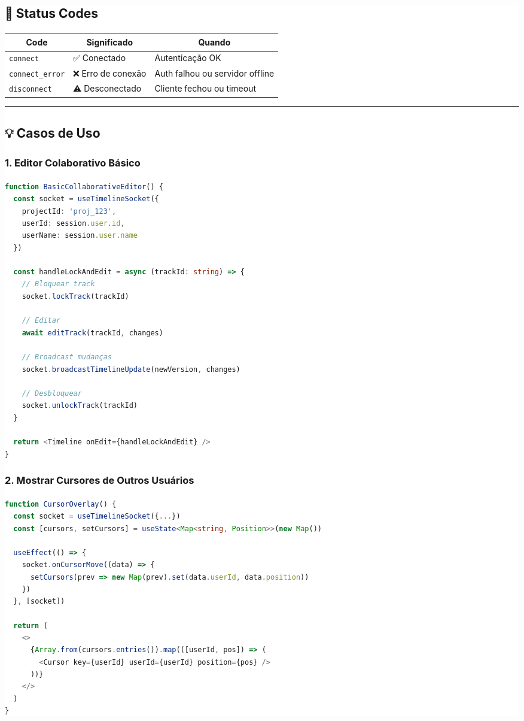 
## 🚦 Status Codes

| Code | Significado | Quando |
|------|-------------|--------|
| `connect` | ✅ Conectado | Autenticação OK |
| `connect_error` | ❌ Erro de conexão | Auth falhou ou servidor offline |
| `disconnect` | ⚠️ Desconectado | Cliente fechou ou timeout |

---

## 💡 Casos de Uso

### 1. Editor Colaborativo Básico

```typescript
function BasicCollaborativeEditor() {
  const socket = useTimelineSocket({
    projectId: 'proj_123',
    userId: session.user.id,
    userName: session.user.name
  })

  const handleLockAndEdit = async (trackId: string) => {
    // Bloquear track
    socket.lockTrack(trackId)
    
    // Editar
    await editTrack(trackId, changes)
    
    // Broadcast mudanças
    socket.broadcastTimelineUpdate(newVersion, changes)
    
    // Desbloquear
    socket.unlockTrack(trackId)
  }

  return <Timeline onEdit={handleLockAndEdit} />
}
```

### 2. Mostrar Cursores de Outros Usuários

```typescript
function CursorOverlay() {
  const socket = useTimelineSocket({...})
  const [cursors, setCursors] = useState<Map<string, Position>>(new Map())

  useEffect(() => {
    socket.onCursorMove((data) => {
      setCursors(prev => new Map(prev).set(data.userId, data.position))
    })
  }, [socket])

  return (
    <>
      {Array.from(cursors.entries()).map(([userId, pos]) => (
        <Cursor key={userId} userId={userId} position={pos} />
      ))}
    </>
  )
}
```